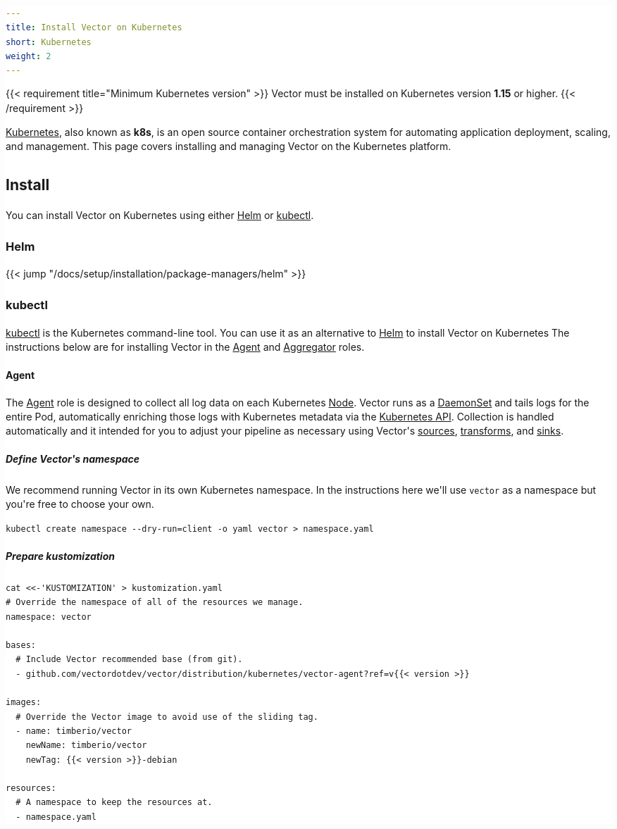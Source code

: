 ```yaml
---
title: Install Vector on Kubernetes
short: Kubernetes
weight: 2
---
```


{{< requirement title="Minimum Kubernetes version" >}}
Vector must be installed on Kubernetes version **1.15** or higher.
{{< /requirement >}}

[Kubernetes], also known as **k8s**, is an open source container orchestration system for automating application deployment, scaling, and management. This page covers installing and managing Vector on the Kubernetes platform.

## Install

You can install Vector on Kubernetes using either [Helm](#helm) or [kubectl](#kubectl).

### Helm

{{< jump "/docs/setup/installation/package-managers/helm" >}}

### kubectl

[kubectl] is the Kubernetes command-line tool. You can use it as an alternative to [Helm](#helm) to install Vector on Kubernetes The instructions below are for installing Vector in the [Agent] and [Aggregator] roles.

[agent]: /docs/setup/deployment/roles/#agent
[aggregator]: /docs/setup/deployment/roles/#aggregator

#### Agent

The [Agent] role is designed to collect all log data on each Kubernetes [Node]. Vector runs as a [DaemonSet] and tails logs for the entire Pod, automatically enriching those logs with Kubernetes metadata via the [Kubernetes API][k8s_api]. Collection is handled automatically and it intended for you to adjust your pipeline as necessary using Vector's [sources], [transforms], and [sinks].

##### Define Vector's namespace

We recommend running Vector in its own Kubernetes namespace. In the instructions here we'll use `vector` as a namespace but you're free to choose your own.

```shell
kubectl create namespace --dry-run=client -o yaml vector > namespace.yaml
```

##### Prepare kustomization

```shell
cat <<-'KUSTOMIZATION' > kustomization.yaml
# Override the namespace of all of the resources we manage.
namespace: vector

bases:
  # Include Vector recommended base (from git).
  - github.com/vectordotdev/vector/distribution/kubernetes/vector-agent?ref=v{{< version >}}

images:
  # Override the Vector image to avoid use of the sliding tag.
  - name: timberio/vector
    newName: timberio/vector
    newTag: {{< version >}}-debian

resources:
  # A namespace to keep the resources at.
  - namespace.yaml

```

[access_info]: https://kubernetes.io/docs/tasks/access-application-cluster/access-cluster/#accessing-the-api-from-a-pod
[agent]: /docs/setup/deployment/roles#agent
[daemonset]: https://kubernetes.io/docs/concepts/workloads/controllers/daemonset
[data_dir]: /docs/reference/configuration/global-options#data_dir
[exclude_filter]: /docs/setup/installation/platforms/kubernetes/#pod-exclusion
[k8s_api]: https://kubernetes.io/docs/reference/command-line-tools-reference/kube-apiserver
[kubectl]: https://kubernetes.io/docs/reference/kubectl/overview
[kubernetes]: https://kubernetes.io
[kubernetes_logs]: /docs/reference/configuration/sources/kubernetes_logs
[kubernetes_logs_config]: /docs/reference/configuration/sources/kubernetes_logs/#configuration
[kubernetes_logs_output]: /docs/reference/configuration/sources/kubernetes_logs#output-data
[kustomize]: https://kustomize.io
[node]: https://kubernetes.io/docs/concepts/architecture/nodes
[reduce]: /docs/reference/configuration/transforms/reduce
[sinks]: /docs/reference/configuration/sinks
[sources]: /docs/reference/configuration/sources
[transforms]: /docs/reference/configuration/transforms
[Aggregator]: /docs/setup/deployment/roles/#aggregator
[transform]: /docs/reference/configuration/transforms/